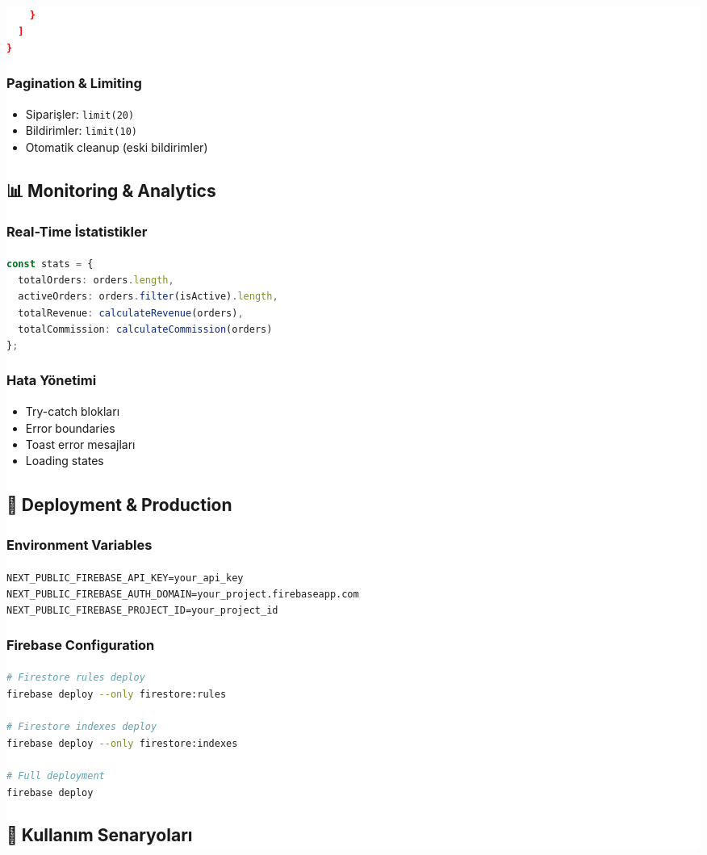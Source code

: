```json
    }
  ]
}
```

### **Pagination & Limiting**
- Siparişler: `limit(20)` 
- Bildirimler: `limit(10)`
- Otomatik cleanup (eski bildirimler)

## 📊 Monitoring & Analytics

### **Real-Time İstatistikler**
```typescript
const stats = {
  totalOrders: orders.length,
  activeOrders: orders.filter(isActive).length,
  totalRevenue: calculateRevenue(orders),
  totalCommission: calculateCommission(orders)
};
```

### **Hata Yönetimi**
- Try-catch blokları
- Error boundaries
- Toast error mesajları
- Loading states

## 🔄 Deployment & Production

### **Environment Variables**
```env
NEXT_PUBLIC_FIREBASE_API_KEY=your_api_key
NEXT_PUBLIC_FIREBASE_AUTH_DOMAIN=your_project.firebaseapp.com
NEXT_PUBLIC_FIREBASE_PROJECT_ID=your_project_id
```

### **Firebase Configuration**
```bash
# Firestore rules deploy
firebase deploy --only firestore:rules

# Firestore indexes deploy  
firebase deploy --only firestore:indexes

# Full deployment
firebase deploy
```

## 🎯 Kullanım Senaryoları
